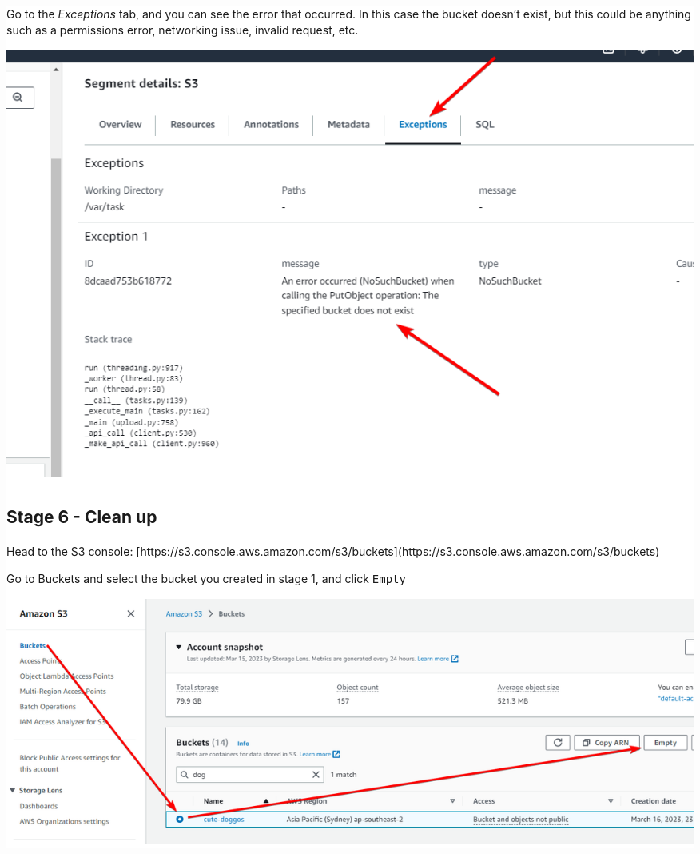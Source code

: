 Go to the *Exceptions* tab, and you can see the error that occurred. In this case the bucket doesn’t exist, but this could be anything such as a permissions error, networking issue, invalid request, etc.

![Untitled](images/Untitled%2034.png)

## Stage 6 - Clean up

Head to the S3 console: [https://s3.console.aws.amazon.com/s3/buckets](https://s3.console.aws.amazon.com/s3/buckets)

Go to Buckets and select the bucket you created in stage 1, and click <kbd>Empty</kbd>

![Untitled](images/Untitled%2035.png)
